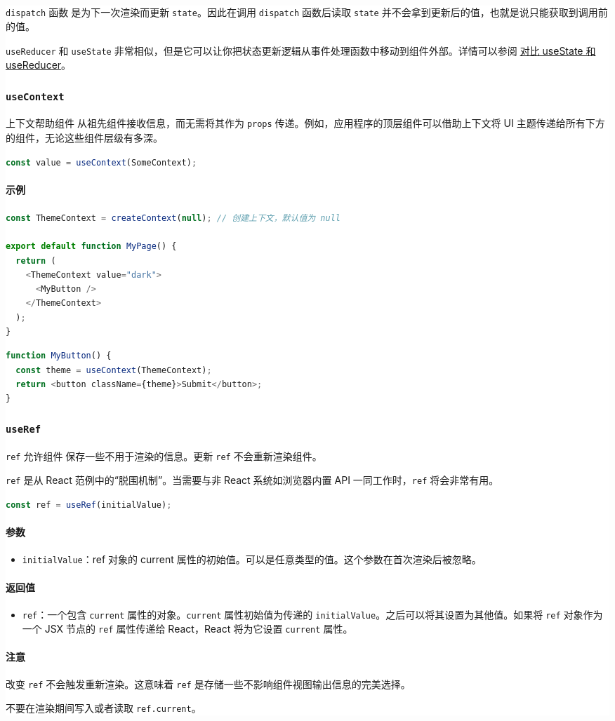 `dispatch` 函数 是为下一次渲染而更新 `state`。因此在调用 `dispatch` 函数后读取 `state` 并不会拿到更新后的值，也就是说只能获取到调用前的值。

`useReducer` 和 `useState` 非常相似，但是它可以让你把状态更新逻辑从事件处理函数中移动到组件外部。详情可以参阅 [对比 useState 和 useReducer](https://zh-hans.react.dev/learn/comparing-use-state-and-use-reducer)。

### `useContext`

上下文帮助组件 从祖先组件接收信息，而无需将其作为 `props` 传递。例如，应用程序的顶层组件可以借助上下文将 UI 主题传递给所有下方的组件，无论这些组件层级有多深。

```js
const value = useContext(SomeContext);
```

#### 示例

```js
const ThemeContext = createContext(null); // 创建上下文，默认值为 null

export default function MyPage() {
  return (
    <ThemeContext value="dark">
      <MyButton />
    </ThemeContext>
  );
}
```

```js
function MyButton() {
  const theme = useContext(ThemeContext);
  return <button className={theme}>Submit</button>;
}
```

### `useRef`

`ref` 允许组件 保存一些不用于渲染的信息。更新 `ref` 不会重新渲染组件。

`ref` 是从 React 范例中的“脱围机制”。当需要与非 React 系统如浏览器内置 API 一同工作时，`ref` 将会非常有用。

```js
const ref = useRef(initialValue);
```

#### 参数

- `initialValue`：ref 对象的 current 属性的初始值。可以是任意类型的值。这个参数在首次渲染后被忽略。

#### 返回值

- `ref`：一个包含 `current` 属性的对象。`current` 属性初始值为传递的 `initialValue`。之后可以将其设置为其他值。如果将 `ref` 对象作为一个 JSX 节点的 `ref` 属性传递给 React，React 将为它设置 `current` 属性。

#### 注意

改变 `ref` 不会触发重新渲染。这意味着 `ref` 是存储一些不影响组件视图输出信息的完美选择。

不要在渲染期间写入或者读取 `ref.current`。
